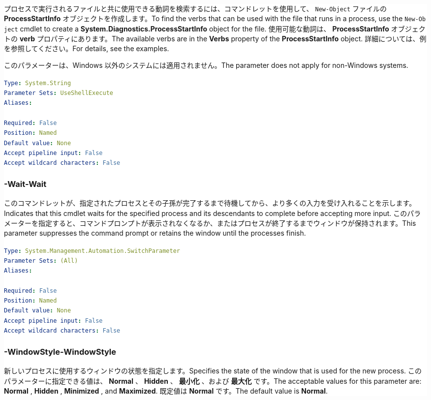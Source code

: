 <span data-ttu-id="f1bf1-213">プロセスで実行されるファイルと共に使用できる動詞を検索するには、コマンドレットを使用して、 `New-Object` ファイルの **ProcessStartInfo** オブジェクトを作成します。</span><span class="sxs-lookup"><span data-stu-id="f1bf1-213">To find the verbs that can be used with the file that runs in a process, use the `New-Object` cmdlet to create a **System.Diagnostics.ProcessStartInfo** object for the file.</span></span> <span data-ttu-id="f1bf1-214">使用可能な動詞は、 **ProcessStartInfo** オブジェクトの **verb** プロパティにあります。</span><span class="sxs-lookup"><span data-stu-id="f1bf1-214">The available verbs are in the **Verbs** property of the **ProcessStartInfo** object.</span></span> <span data-ttu-id="f1bf1-215">詳細については、例を参照してください。</span><span class="sxs-lookup"><span data-stu-id="f1bf1-215">For details, see the examples.</span></span>

<span data-ttu-id="f1bf1-216">このパラメーターは、Windows 以外のシステムには適用されません。</span><span class="sxs-lookup"><span data-stu-id="f1bf1-216">The parameter does not apply for non-Windows systems.</span></span>

```yaml
Type: System.String
Parameter Sets: UseShellExecute
Aliases:

Required: False
Position: Named
Default value: None
Accept pipeline input: False
Accept wildcard characters: False
```

### <span data-ttu-id="f1bf1-217">-Wait</span><span class="sxs-lookup"><span data-stu-id="f1bf1-217">-Wait</span></span>

<span data-ttu-id="f1bf1-218">このコマンドレットが、指定されたプロセスとその子孫が完了するまで待機してから、より多くの入力を受け入れることを示します。</span><span class="sxs-lookup"><span data-stu-id="f1bf1-218">Indicates that this cmdlet waits for the specified process and its descendants to complete before accepting more input.</span></span> <span data-ttu-id="f1bf1-219">このパラメーターを指定すると、コマンドプロンプトが表示されなくなるか、またはプロセスが終了するまでウィンドウが保持されます。</span><span class="sxs-lookup"><span data-stu-id="f1bf1-219">This parameter suppresses the command prompt or retains the window until the processes finish.</span></span>

```yaml
Type: System.Management.Automation.SwitchParameter
Parameter Sets: (All)
Aliases:

Required: False
Position: Named
Default value: None
Accept pipeline input: False
Accept wildcard characters: False
```

### <span data-ttu-id="f1bf1-220">-WindowStyle</span><span class="sxs-lookup"><span data-stu-id="f1bf1-220">-WindowStyle</span></span>

<span data-ttu-id="f1bf1-221">新しいプロセスに使用するウィンドウの状態を指定します。</span><span class="sxs-lookup"><span data-stu-id="f1bf1-221">Specifies the state of the window that is used for the new process.</span></span> <span data-ttu-id="f1bf1-222">このパラメーターに指定できる値は、 **Normal** 、 **Hidden** 、 **最小化** 、および **最大化** です。</span><span class="sxs-lookup"><span data-stu-id="f1bf1-222">The acceptable values for this parameter are: **Normal** , **Hidden** , **Minimized** , and **Maximized**.</span></span> <span data-ttu-id="f1bf1-223">既定値は **Normal** です。</span><span class="sxs-lookup"><span data-stu-id="f1bf1-223">The default value is **Normal**.</span></span>

